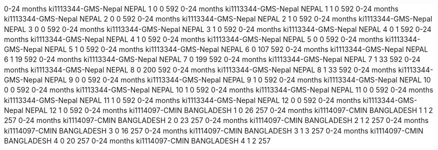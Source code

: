 0-24 months   ki1113344-GMS-Nepal        NEPAL                          1                  0        0     592
0-24 months   ki1113344-GMS-Nepal        NEPAL                          1                  1        0     592
0-24 months   ki1113344-GMS-Nepal        NEPAL                          2                  0        0     592
0-24 months   ki1113344-GMS-Nepal        NEPAL                          2                  1        0     592
0-24 months   ki1113344-GMS-Nepal        NEPAL                          3                  0        0     592
0-24 months   ki1113344-GMS-Nepal        NEPAL                          3                  1        0     592
0-24 months   ki1113344-GMS-Nepal        NEPAL                          4                  0        1     592
0-24 months   ki1113344-GMS-Nepal        NEPAL                          4                  1        0     592
0-24 months   ki1113344-GMS-Nepal        NEPAL                          5                  0        0     592
0-24 months   ki1113344-GMS-Nepal        NEPAL                          5                  1        0     592
0-24 months   ki1113344-GMS-Nepal        NEPAL                          6                  0      107     592
0-24 months   ki1113344-GMS-Nepal        NEPAL                          6                  1       19     592
0-24 months   ki1113344-GMS-Nepal        NEPAL                          7                  0      199     592
0-24 months   ki1113344-GMS-Nepal        NEPAL                          7                  1       33     592
0-24 months   ki1113344-GMS-Nepal        NEPAL                          8                  0      200     592
0-24 months   ki1113344-GMS-Nepal        NEPAL                          8                  1       33     592
0-24 months   ki1113344-GMS-Nepal        NEPAL                          9                  0        0     592
0-24 months   ki1113344-GMS-Nepal        NEPAL                          9                  1        0     592
0-24 months   ki1113344-GMS-Nepal        NEPAL                          10                 0        0     592
0-24 months   ki1113344-GMS-Nepal        NEPAL                          10                 1        0     592
0-24 months   ki1113344-GMS-Nepal        NEPAL                          11                 0        0     592
0-24 months   ki1113344-GMS-Nepal        NEPAL                          11                 1        0     592
0-24 months   ki1113344-GMS-Nepal        NEPAL                          12                 0        0     592
0-24 months   ki1113344-GMS-Nepal        NEPAL                          12                 1        0     592
0-24 months   ki1114097-CMIN             BANGLADESH                     1                  0       26     257
0-24 months   ki1114097-CMIN             BANGLADESH                     1                  1        2     257
0-24 months   ki1114097-CMIN             BANGLADESH                     2                  0       23     257
0-24 months   ki1114097-CMIN             BANGLADESH                     2                  1        2     257
0-24 months   ki1114097-CMIN             BANGLADESH                     3                  0       16     257
0-24 months   ki1114097-CMIN             BANGLADESH                     3                  1        3     257
0-24 months   ki1114097-CMIN             BANGLADESH                     4                  0       20     257
0-24 months   ki1114097-CMIN             BANGLADESH                     4                  1        2     257